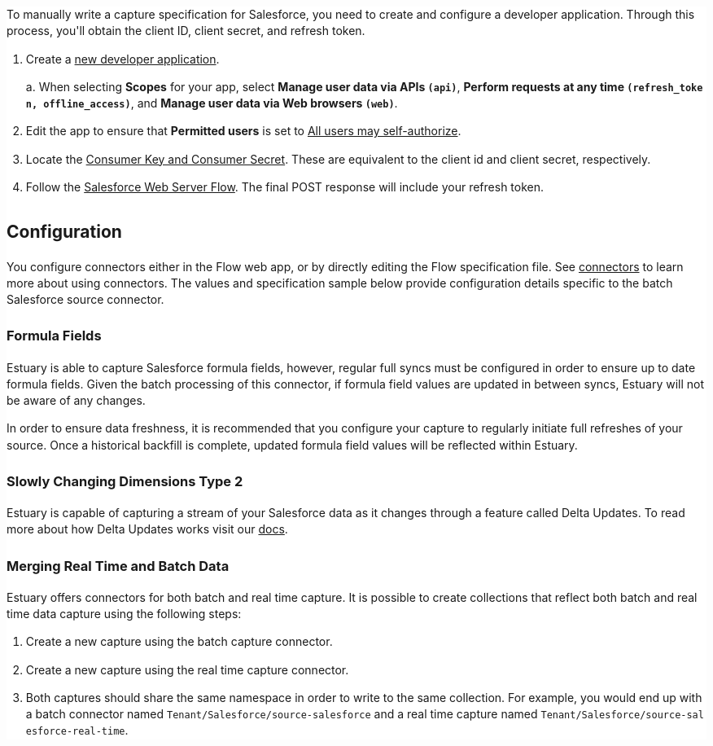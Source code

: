 To manually write a capture specification for Salesforce, you need to create and configure a developer application.
Through this process, you'll obtain the client ID, client secret, and refresh token.

1. Create a [new developer application](https://help.salesforce.com/s/articleView?id=sf.connected_app_create_api_integration.htm&type=5).

   a. When selecting **Scopes** for your app, select **Manage user data via APIs `(api)`**, **Perform requests at any time `(refresh_token, offline_access)`**, and **Manage user data via Web browsers `(web)`**.

2. Edit the app to ensure that **Permitted users** is set to [All users may self-authorize](https://help.salesforce.com/s/articleView?id=sf.connected_app_manage_oauth.htm&type=5).

3. Locate the [Consumer Key and Consumer Secret](https://help.salesforce.com/s/articleView?id=sf.remoteaccess_oauth_web_server_flow.htm&type=5). These are equivalent to the client id and client secret, respectively.

4. Follow the [Salesforce Web Server Flow](https://help.salesforce.com/s/articleView?id=sf.remoteaccess_oauth_web_server_flow.htm&type=5). The final POST response will include your refresh token.

## Configuration

You configure connectors either in the Flow web app, or by directly editing the Flow specification file.
See [connectors](/concepts/connectors.md#using-connectors) to learn more about using connectors. The values and specification sample below provide configuration details specific to the batch Salesforce source connector.

### Formula Fields

Estuary is able to capture Salesforce formula fields, however, regular full syncs must be configured in order to ensure up to date formula fields. Given the batch processing of this connector, if formula field values are updated in between syncs, Estuary will not be aware of any changes.

In order to ensure data freshness, it is recommended that you configure your capture to regularly initiate full refreshes of your source. Once a historical backfill is complete, updated formula field values will be reflected within Estuary.

### Slowly Changing Dimensions Type 2

Estuary is capable of capturing a stream of your Salesforce data as it changes through a feature called Delta Updates. To read more about how Delta Updates works visit our [docs](https://docs.estuary.dev/concepts/materialization/#delta-updates).

### Merging Real Time and Batch Data

Estuary offers connectors for both batch and real time capture. It is possible to create collections that reflect both batch and real time data capture using the following steps:

1. Create a new capture using the batch capture connector.

2. Create a new capture using the real time capture connector.

3. Both captures should share the same namespace in order to write to the same collection. For example, you would end up with a batch connector named `Tenant/Salesforce/source-salesforce` and a real time capture named `Tenant/Salesforce/source-salesforce-real-time`.
